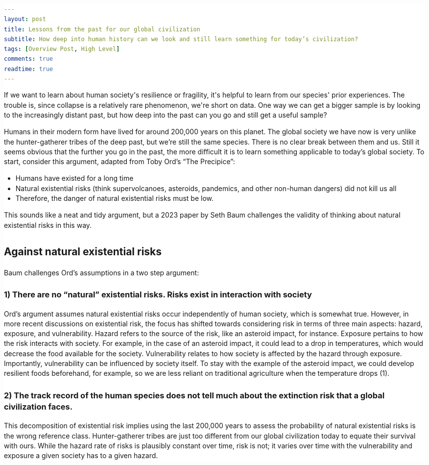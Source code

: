 ```yaml
---
layout: post
title: Lessons from the past for our global civilization 
subtitle: How deep into human history can we look and still learn something for today’s civilization?
tags: [Overview Post, High Level]
comments: true
readtime: true
---
```

If we want to learn about human society's resilience or fragility, it's helpful to learn from our species' prior experiences. The trouble is, since collapse is a relatively rare phenomenon, we're short on data. One way we can get a bigger sample is by looking to the increasingly distant past, but how deep into the past can you go and still get a useful sample? 

Humans in their modern form have lived for around 200,000 years on this planet. The global society we have now is very unlike the hunter-gatherer tribes of the deep past, but we’re still the same species. There is no clear break between them and us. Still it seems obvious that the further you go in the past, the more difficult it is to learn something applicable to today’s global society. To start, consider this argument, adapted from Toby Ord’s “The Precipice”: 
* Humans have existed for a long time 
* Natural existential risks (think supervolcanoes, asteroids, pandemics, and other non-human dangers) did not kill us all 
* Therefore, the danger of natural existential risks must be low. 

This sounds like a neat and tidy argument, but a 2023 paper by Seth Baum challenges the validity of thinking about natural existential risks in this way. 

## Against natural existential risks

Baum challenges Ord’s assumptions in a two step argument:

### 1) There are no “natural” existential risks. Risks exist in interaction with society 

Ord’s argument assumes natural existential risks occur independently of human society, which is somewhat true. However, in more recent discussions on existential risk, the focus has shifted towards considering risk in terms of three main aspects: hazard, exposure, and vulnerability.
Hazard refers to the source of the risk, like an asteroid impact, for instance. Exposure pertains to how the risk interacts with society. For example, in the case of an asteroid impact, it could lead to a drop in temperatures, which would decrease the food available for the society. Vulnerability relates to how society is affected by the hazard through exposure. Importantly, vulnerability can be influenced by society itself. To stay with the example of the asteroid impact, we could develop resilient foods beforehand, for example, so we are less reliant on traditional agriculture when the temperature drops (1).

### 2) The track record of the human species does not tell much about the extinction risk that a global civilization faces. 

This decomposition of existential risk implies using the last 200,000 years to assess the probability of natural existential risks is the wrong reference class. Hunter-gatherer tribes are just too different from our global civilization today to equate their survival with ours. While the hazard rate of risks is plausibly constant over time, risk is not; it varies over time with the vulnerability and exposure a given society has to a given hazard. 
